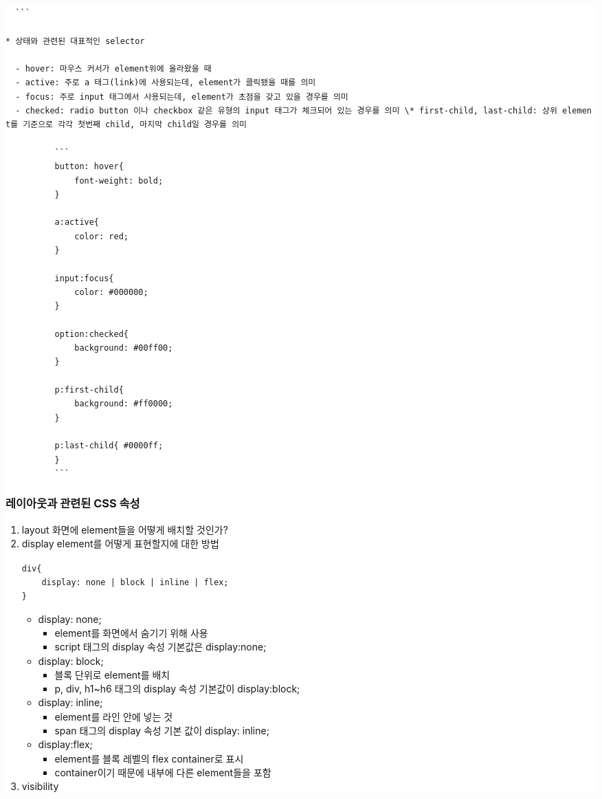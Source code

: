       ```

    * 상태와 관련된 대표적인 selector

      - hover: 마우스 커서가 element위에 올라왔을 때
      - active: 주로 a 태그(link)에 사용되는데, element가 클릭됐을 때를 의미
      - focus: 주로 input 태그에서 사용되는데, element가 초점을 갖고 있을 경우를 의미
      - checked: radio button 이나 checkbox 같은 유형의 input 태그가 체크되어 있는 경우를 의미 \* first-child, last-child: 상위 element를 기준으로 각각 첫번째 child, 마지막 child일 경우를 의미

              ```
              button: hover{
                  font-weight: bold;
              }

              a:active{
                  color: red;
              }

              input:focus{
                  color: #000000;
              }

              option:checked{
                  background: #00ff00;
              }

              p:first-child{
                  background: #ff0000;
              }

              p:last-child{ #0000ff;
              }
              ```

<h3>레이아웃과 관련된 CSS 속성</h3>

1. layout
   화면에 element들을 어떻게 배치할 것인가?
2. display
   element를 어떻게 표현할지에 대한 방법
   ```
   div{
       display: none | block | inline | flex;
   }
   ```
   - display: none;
     - element를 화면에서 숨기기 위해 사용
     - script 태그의 display 속성 기본값은 display:none;
   - display: block;
     - 블록 단위로 element를 배치
     - p, div, h1~h6 태그의 display 속성 기본값이 display:block;
   - display: inline;
     - element를 라인 안에 넣는 것
     - span 태그의 display 속성 기본 값이 display: inline;
   - display:flex;
     - element를 블록 레벨의 flex container로 표시
     - container이기 때문에 내부에 다른 element들을 포함
3. visibility
